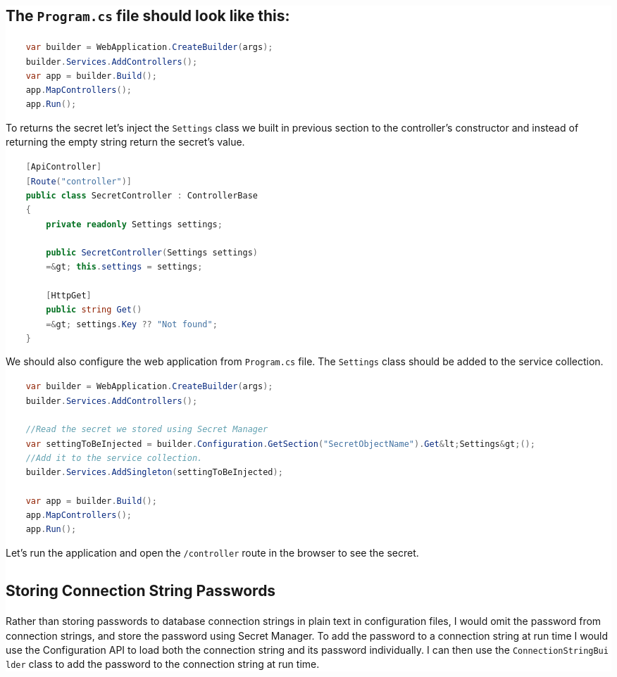 ## The `Program.cs` file should look like this:
```cs
    var builder = WebApplication.CreateBuilder(args);
    builder.Services.AddControllers();
    var app = builder.Build();
    app.MapControllers();
    app.Run();
```

To returns the secret let’s inject the `Settings` class we built in previous section to the controller’s constructor and instead of returning the empty string return the secret’s value.
```cs
    [ApiController]
    [Route("controller")]
    public class SecretController : ControllerBase
    {
        private readonly Settings settings;
    
        public SecretController(Settings settings)
        =&gt; this.settings = settings;
    
        [HttpGet]
        public string Get()
        =&gt; settings.Key ?? "Not found";
    }
```

We should also configure the web application from `Program.cs` file. The `Settings` class should be added to the service collection.
```cs
    var builder = WebApplication.CreateBuilder(args);
    builder.Services.AddControllers();
    
    //Read the secret we stored using Secret Manager
    var settingToBeInjected = builder.Configuration.GetSection("SecretObjectName").Get&lt;Settings&gt;();
    //Add it to the service collection.
    builder.Services.AddSingleton(settingToBeInjected);
    
    var app = builder.Build();
    app.MapControllers();
    app.Run();
```

Let’s run the application and open the `/controller` route in the browser to see the secret.



## Storing Connection String Passwords
Rather than storing passwords to database connection strings in plain text in configuration files, I would omit the password from connection strings, and store the password using Secret Manager. To add the password to a connection string at run time I would use the Configuration API to load both the connection string and its password individually. I can then use the `ConnectionStringBuilder` class to add the password to the connection string at run time.
